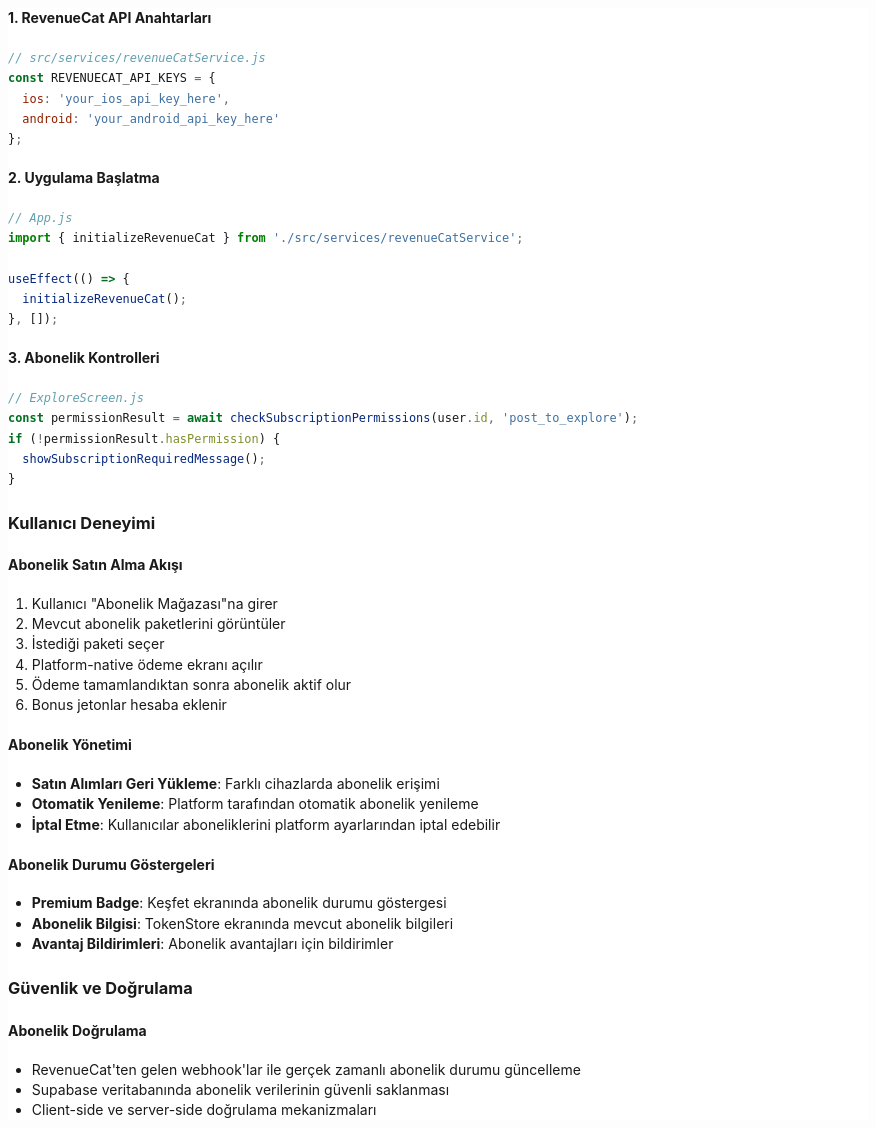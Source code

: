 #### 1. RevenueCat API Anahtarları
```javascript
// src/services/revenueCatService.js
const REVENUECAT_API_KEYS = {
  ios: 'your_ios_api_key_here',
  android: 'your_android_api_key_here'
};
```

#### 2. Uygulama Başlatma
```javascript
// App.js
import { initializeRevenueCat } from './src/services/revenueCatService';

useEffect(() => {
  initializeRevenueCat();
}, []);
```

#### 3. Abonelik Kontrolleri
```javascript
// ExploreScreen.js
const permissionResult = await checkSubscriptionPermissions(user.id, 'post_to_explore');
if (!permissionResult.hasPermission) {
  showSubscriptionRequiredMessage();
}
```

### Kullanıcı Deneyimi

#### Abonelik Satın Alma Akışı
1. Kullanıcı "Abonelik Mağazası"na girer
2. Mevcut abonelik paketlerini görüntüler
3. İstediği paketi seçer
4. Platform-native ödeme ekranı açılır
5. Ödeme tamamlandıktan sonra abonelik aktif olur
6. Bonus jetonlar hesaba eklenir

#### Abonelik Yönetimi
- **Satın Alımları Geri Yükleme**: Farklı cihazlarda abonelik erişimi
- **Otomatik Yenileme**: Platform tarafından otomatik abonelik yenileme
- **İptal Etme**: Kullanıcılar aboneliklerini platform ayarlarından iptal edebilir

#### Abonelik Durumu Göstergeleri
- **Premium Badge**: Keşfet ekranında abonelik durumu göstergesi
- **Abonelik Bilgisi**: TokenStore ekranında mevcut abonelik bilgileri
- **Avantaj Bildirimleri**: Abonelik avantajları için bildirimler

### Güvenlik ve Doğrulama

#### Abonelik Doğrulama
- RevenueCat'ten gelen webhook'lar ile gerçek zamanlı abonelik durumu güncelleme
- Supabase veritabanında abonelik verilerinin güvenli saklanması
- Client-side ve server-side doğrulama mekanizmaları
